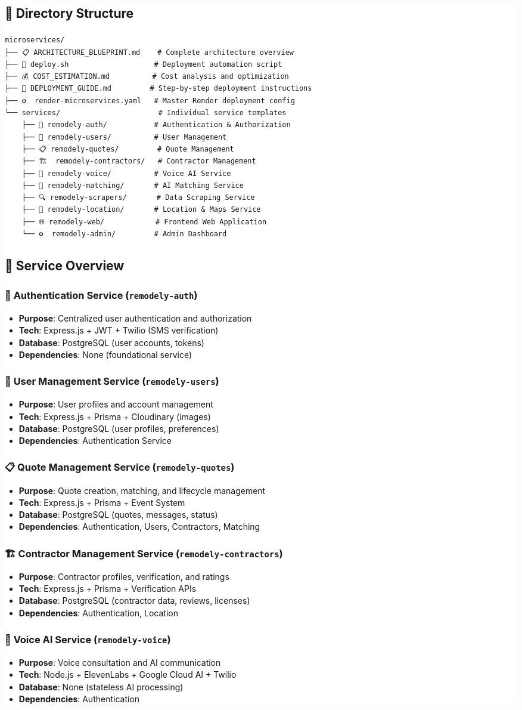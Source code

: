 ## 📁 Directory Structure

```
microservices/
├── 📋 ARCHITECTURE_BLUEPRINT.md    # Complete architecture overview
├── 🚀 deploy.sh                    # Deployment automation script
├── 💰 COST_ESTIMATION.md          # Cost analysis and optimization
├── 📖 DEPLOYMENT_GUIDE.md         # Step-by-step deployment instructions
├── ⚙️  render-microservices.yaml   # Master Render deployment config
└── services/                       # Individual service templates
    ├── 🔐 remodely-auth/           # Authentication & Authorization
    ├── 👥 remodely-users/          # User Management  
    ├── 📋 remodely-quotes/         # Quote Management
    ├── 🏗️  remodely-contractors/   # Contractor Management
    ├── 🎤 remodely-voice/          # Voice AI Service
    ├── 🤖 remodely-matching/       # AI Matching Service
    ├── 🔍 remodely-scrapers/       # Data Scraping Service
    ├── 📍 remodely-location/       # Location & Maps Service
    ├── 🌐 remodely-web/            # Frontend Web Application
    └── ⚙️  remodely-admin/         # Admin Dashboard
```

## 🎯 Service Overview

### 🔐 **Authentication Service** (`remodely-auth`)
- **Purpose**: Centralized user authentication and authorization
- **Tech**: Express.js + JWT + Twilio (SMS verification)
- **Database**: PostgreSQL (user accounts, tokens)
- **Dependencies**: None (foundational service)

### 👥 **User Management Service** (`remodely-users`)
- **Purpose**: User profiles and account management
- **Tech**: Express.js + Prisma + Cloudinary (images)
- **Database**: PostgreSQL (user profiles, preferences)
- **Dependencies**: Authentication Service

### 📋 **Quote Management Service** (`remodely-quotes`)
- **Purpose**: Quote creation, matching, and lifecycle management
- **Tech**: Express.js + Prisma + Event System
- **Database**: PostgreSQL (quotes, messages, status)
- **Dependencies**: Authentication, Users, Contractors, Matching

### 🏗️ **Contractor Management Service** (`remodely-contractors`)
- **Purpose**: Contractor profiles, verification, and ratings
- **Tech**: Express.js + Prisma + Verification APIs
- **Database**: PostgreSQL (contractor data, reviews, licenses)
- **Dependencies**: Authentication, Location

### 🎤 **Voice AI Service** (`remodely-voice`)
- **Purpose**: Voice consultation and AI communication
- **Tech**: Node.js + ElevenLabs + Google Cloud AI + Twilio
- **Database**: None (stateless AI processing)
- **Dependencies**: Authentication
